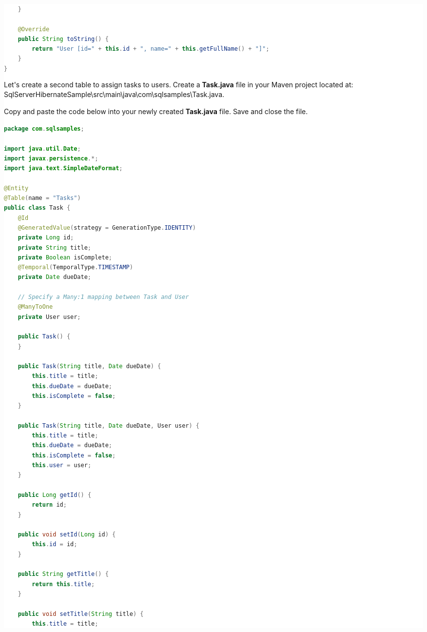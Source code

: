 ```java
	}

	@Override
	public String toString() {
		return "User [id=" + this.id + ", name=" + this.getFullName() + "]";
	}
}
```
Let's create a second table to assign tasks to users. Create a **Task.java** file in your Maven project located at: SqlServerHibernateSample\src\main\java\com\sqlsamples\Task.java.

Copy and paste the code below into your newly created **Task.java** file. Save and close the file.
```java
package com.sqlsamples;

import java.util.Date;
import javax.persistence.*;
import java.text.SimpleDateFormat;

@Entity
@Table(name = "Tasks")
public class Task {
	@Id
	@GeneratedValue(strategy = GenerationType.IDENTITY)
	private Long id;
	private String title;
	private Boolean isComplete;
	@Temporal(TemporalType.TIMESTAMP)
	private Date dueDate;

	// Specify a Many:1 mapping between Task and User
	@ManyToOne
	private User user;

	public Task() {
	}

	public Task(String title, Date dueDate) {
		this.title = title;
		this.dueDate = dueDate;
		this.isComplete = false;
	}

	public Task(String title, Date dueDate, User user) {
		this.title = title;
		this.dueDate = dueDate;
		this.isComplete = false;
		this.user = user;
	}

	public Long getId() {
		return id;
	}

	public void setId(Long id) {
		this.id = id;
	}

	public String getTitle() {
		return this.title;
	}

	public void setTitle(String title) {
		this.title = title;
```
